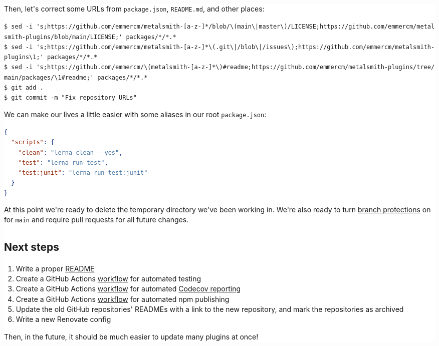 Then, let's correct some URLs from `package.json`, `README.md`, and other places:

```shell
$ sed -i 's;https://github.com/emmercm/metalsmith-[a-z-]*/blob/\(main\|master\)/LICENSE;https://github.com/emmercm/metalsmith-plugins/blob/main/LICENSE;' packages/*/*.*
$ sed -i 's;https://github.com/emmercm/metalsmith-[a-z-]*\(.git\|/blob\|/issues\);https://github.com/emmercm/metalsmith-plugins\1;' packages/*/*.*
$ sed -i 's;https://github.com/emmercm/\(metalsmith-[a-z-]*\)#readme;https://github.com/emmercm/metalsmith-plugins/tree/main/packages/\1#readme;' packages/*/*.*
$ git add .
$ git commit -m "Fix repository URLs"
```

We can make our lives a little easier with some aliases in our root `package.json`:

```json
{
  "scripts": {
    "clean": "lerna clean --yes",
    "test": "lerna run test",
    "test:junit": "lerna run test:junit"
  }
}
```

At this point we're ready to delete the temporary directory we've been working in. We're also ready to turn [branch protections](https://docs.github.com/en/repositories/configuring-branches-and-merges-in-your-repository/defining-the-mergeability-of-pull-requests/about-protected-branches) on for `main` and require pull requests for all future changes.

## Next steps

1. Write a proper [README](https://github.com/emmercm/metalsmith-plugins/blob/main/README.md)
2. Create a GitHub Actions [workflow](https://github.com/emmercm/metalsmith-plugins/blob/main/.github/workflows/test.yml) for automated testing
3. Create a GitHub Actions [workflow](https://github.com/emmercm/metalsmith-plugins/blob/main/.github/workflows/codecov.yml) for automated [Codecov reporting](/blog/reporting-lerna-monorepo-test-coverage-to-codecov)
4. Create a GitHub Actions [workflow](https://github.com/emmercm/metalsmith-plugins/blob/main/.github/workflows/publish.yml) for automated npm publishing
5. Update the old GitHub repositories' READMEs with a link to the new repository, and mark the repositories as archived
6. Write a new Renovate config

Then, in the future, it should be much easier to update many plugins at once!
